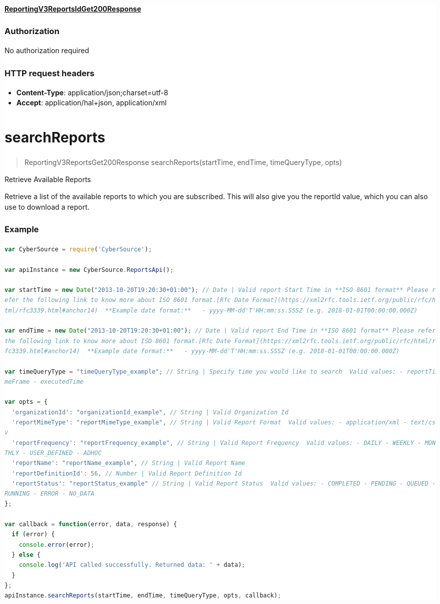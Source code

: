 [**ReportingV3ReportsIdGet200Response**](ReportingV3ReportsIdGet200Response.md)

### Authorization

No authorization required

### HTTP request headers

 - **Content-Type**: application/json;charset=utf-8
 - **Accept**: application/hal+json, application/xml

<a name="searchReports"></a>
# **searchReports**
> ReportingV3ReportsGet200Response searchReports(startTime, endTime, timeQueryType, opts)

Retrieve Available Reports

Retrieve a list of the available reports to which you are subscribed. This will also give you the reportId value, which you can also use to download a report. 

### Example
```javascript
var CyberSource = require('CyberSource');

var apiInstance = new CyberSource.ReportsApi();

var startTime = new Date("2013-10-20T19:20:30+01:00"); // Date | Valid report Start Time in **ISO 8601 format** Please refer the following link to know more about ISO 8601 format.[Rfc Date Format](https://xml2rfc.tools.ietf.org/public/rfc/html/rfc3339.html#anchor14)  **Example date format:**   - yyyy-MM-dd'T'HH:mm:ss.SSSZ (e.g. 2018-01-01T00:00:00.000Z) 

var endTime = new Date("2013-10-20T19:20:30+01:00"); // Date | Valid report End Time in **ISO 8601 format** Please refer the following link to know more about ISO 8601 format.[Rfc Date Format](https://xml2rfc.tools.ietf.org/public/rfc/html/rfc3339.html#anchor14)  **Example date format:**   - yyyy-MM-dd'T'HH:mm:ss.SSSZ (e.g. 2018-01-01T00:00:00.000Z) 

var timeQueryType = "timeQueryType_example"; // String | Specify time you would like to search  Valid values: - reportTimeFrame - executedTime 

var opts = { 
  'organizationId': "organizationId_example", // String | Valid Organization Id
  'reportMimeType': "reportMimeType_example", // String | Valid Report Format  Valid values: - application/xml - text/csv 
  'reportFrequency': "reportFrequency_example", // String | Valid Report Frequency  Valid values: - DAILY - WEEKLY - MONTHLY - USER_DEFINED - ADHOC 
  'reportName': "reportName_example", // String | Valid Report Name
  'reportDefinitionId': 56, // Number | Valid Report Definition Id
  'reportStatus': "reportStatus_example" // String | Valid Report Status  Valid values: - COMPLETED - PENDING - QUEUED - RUNNING - ERROR - NO_DATA 
};

var callback = function(error, data, response) {
  if (error) {
    console.error(error);
  } else {
    console.log('API called successfully. Returned data: ' + data);
  }
};
apiInstance.searchReports(startTime, endTime, timeQueryType, opts, callback);
```

